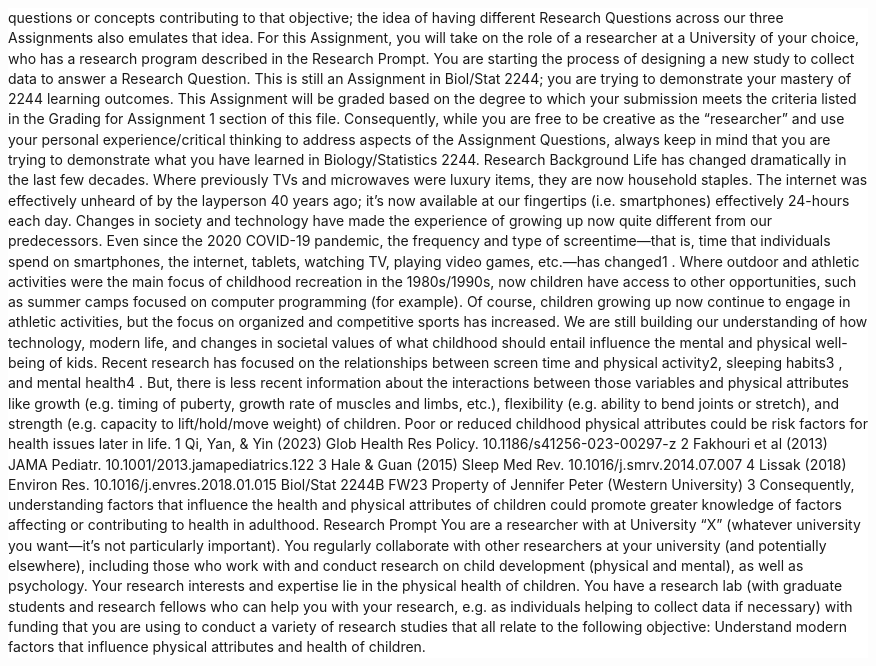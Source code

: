 questions or concepts contributing to that objective; the idea of having different Research Questions
across our three Assignments also emulates that idea.
For this Assignment, you will take on the role of a researcher at a University of your choice, who has a
research program described in the Research Prompt. You are starting the process of designing a new
study to collect data to answer a Research Question.
This is still an Assignment in Biol/Stat 2244; you are trying to demonstrate your mastery of
2244 learning outcomes. This Assignment will be graded based on the degree to which your
submission meets the criteria listed in the Grading for Assignment 1 section of this file.
Consequently, while you are free to be creative as the “researcher” and use your personal
experience/critical thinking to address aspects of the Assignment Questions, always keep in
mind that you are trying to demonstrate what you have learned in Biology/Statistics 2244.
Research Background
Life has changed dramatically in the last few decades. Where previously TVs and microwaves were
luxury items, they are now household staples. The internet was effectively unheard of by the layperson
40 years ago; it’s now available at our fingertips (i.e. smartphones) effectively 24-hours each day.
Changes in society and technology have made the experience of growing up now quite different from
our predecessors. Even since the 2020 COVID-19 pandemic, the frequency and type of screentime—that
is, time that individuals spend on smartphones, the internet, tablets, watching TV, playing video games,
etc.—has changed1
. Where outdoor and athletic activities were the main focus of childhood recreation
in the 1980s/1990s, now children have access to other opportunities, such as summer camps focused on
computer programming (for example). Of course, children growing up now continue to engage in
athletic activities, but the focus on organized and competitive sports has increased.
We are still building our understanding of how technology, modern life, and changes in societal values of
what childhood should entail influence the mental and physical well-being of kids. Recent research has
focused on the relationships between screen time and physical activity2, sleeping habits3
, and mental
health4
. But, there is less recent information about the interactions between those variables and
physical attributes like growth (e.g. timing of puberty, growth rate of muscles and limbs, etc.), flexibility
(e.g. ability to bend joints or stretch), and strength (e.g. capacity to lift/hold/move weight) of children.
Poor or reduced childhood physical attributes could be risk factors for health issues later in life.
1 Qi, Yan, & Yin (2023) Glob Health Res Policy. 10.1186/s41256-023-00297-z
2 Fakhouri et al (2013) JAMA Pediatr. 10.1001/2013.jamapediatrics.122
3 Hale & Guan (2015) Sleep Med Rev. 10.1016/j.smrv.2014.07.007
4 Lissak (2018) Environ Res. 10.1016/j.envres.2018.01.015
Biol/Stat 2244B FW23
Property of Jennifer Peter (Western University)
3
Consequently, understanding factors that influence the health and physical attributes of children could
promote greater knowledge of factors affecting or contributing to health in adulthood.
Research Prompt
You are a researcher with at University “X” (whatever university you want—it’s not particularly
important). You regularly collaborate with other researchers at your university (and potentially
elsewhere), including those who work with and conduct research on child development (physical and
mental), as well as psychology. Your research interests and expertise lie in the physical health of
children.
You have a research lab (with graduate students and research fellows who can help you with your
research, e.g. as individuals helping to collect data if necessary) with funding that you are using to
conduct a variety of research studies that all relate to the following objective:
Understand modern factors that influence physical attributes and health of children.